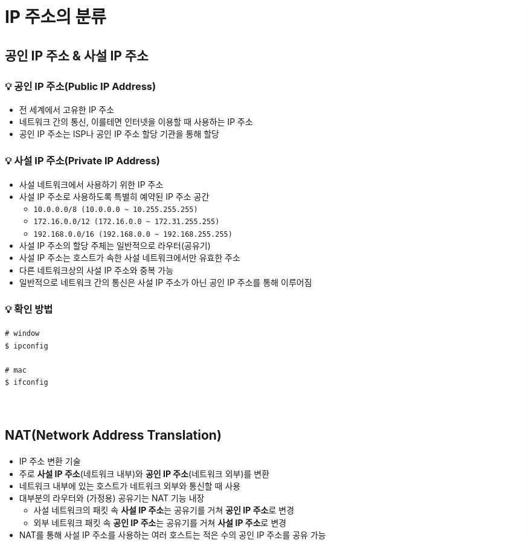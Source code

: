 # IP 주소의 분류

## 공인 IP 주소 & 사설 IP 주소

### 💡 공인 IP 주소(Public IP Address)

- 전 세계에서 고유한 IP 주소
- 네트워크 간의 통신, 이를테면 인터넷을 이용할 때 사용하는 IP 주소
- 공인 IP 주소는 ISP나 공인 IP 주소 할당 기관을 통해 할당

### 💡 사설 IP 주소(Private IP Address)

- 사설 네트워크에서 사용하기 위한 IP 주소
- 사설 IP 주소로 사용하도록 특별히 예약된 IP 주소 공간
  - `10.0.0.0/8 (10.0.0.0 ~ 10.255.255.255)`
  - `172.16.0.0/12 (172.16.0.0 ~ 172.31.255.255)`
  - `192.168.0.0/16 (192.168.0.0 ~ 192.168.255.255)`
- 사설 IP 주소의 할당 주체는 일반적으로 라우터(공유기)
- 사설 IP 주소는 호스트가 속한 사설 네트워크에서만 유효한 주소
- 다른 네트워크상의 사설 IP 주소와 중복 가능
- 일반적으로 네트워크 간의 통신은 사설 IP 주소가 아닌 공인 IP 주소를 통해 이루어짐

### 💡 확인 방법

```shell
# window
$ ipconfig

# mac
$ ifconfig
```

<br>

## NAT(Network Address Translation)

- IP 주소 변환 기술
- 주로 **사설 IP 주소**(네트워크 내부)와 **공인 IP 주소**(네트워크 외부)를 변환
- 네트워크 내부에 있는 호스트가 네트워크 외부와 통신할 때 사용
- 대부분의 라우터와 (가정용) 공유기는 NAT 기능 내장
  - 사설 네트워크의 패킷 속 **사설 IP 주소**는 공유기를 거쳐 **공인 IP 주소**로 변경
  - 외부 네트워크 패킷 속 **공인 IP 주소**는 공유기를 거쳐 **사설 IP 주소**로 변경
- NAT를 통해 사설 IP 주소를 사용하는 여러 호스트는 적은 수의 공인 IP 주소를 공유 가능
